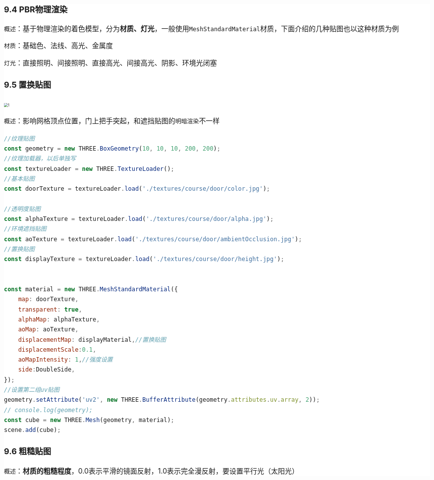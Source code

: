 ### 9.4 PBR物理渲染

`概述`：基于物理渲染的着色模型，分为**材质、灯光**，一般使用`MeshStandardMaterial`材质，下面介绍的几种贴图也以这种材质为例

`材质`：基础色、法线、高光、金属度

`灯光`：直接照明、间接照明、直接高光、间接高光、阴影、环境光闭塞



### 9.5 置换贴图

<img src="https://gitee.com/riskbaby/picgo/raw/master/blog/202209272003025.png" alt="1" style="zoom:50%;" />



`概述`：影响网格顶点位置，门上把手突起，和遮挡贴图的`明暗渲染`不一样

```js
//纹理贴图
const geometry = new THREE.BoxGeometry(10, 10, 10, 200, 200);
//纹理加载器，以后单独写
const textureLoader = new THREE.TextureLoader();
//基本贴图
const doorTexture = textureLoader.load('./textures/course/door/color.jpg');

//透明度贴图
const alphaTexture = textureLoader.load('./textures/course/door/alpha.jpg');
//环境遮挡贴图
const aoTexture = textureLoader.load('./textures/course/door/ambientOcclusion.jpg');
//置换贴图
const displayTexture = textureLoader.load('./textures/course/door/height.jpg');


const material = new THREE.MeshStandardMaterial({
    map: doorTexture,
    transparent: true,
    alphaMap: alphaTexture,
    aoMap: aoTexture,
    displacementMap: displayMaterial,//置换贴图
    displacementScale:0.1,
    aoMapIntensity: 1,//强度设置
    side:DoubleSide,
});
//设置第二组uv贴图
geometry.setAttribute('uv2', new THREE.BufferAttribute(geometry.attributes.uv.array, 2));
// console.log(geometry);
const cube = new THREE.Mesh(geometry, material);
scene.add(cube);
```

### 9.6 粗糙贴图

`概述`：**材质的粗糙程度**，0.0表示平滑的镜面反射，1.0表示完全漫反射，要设置平行光（太阳光）
